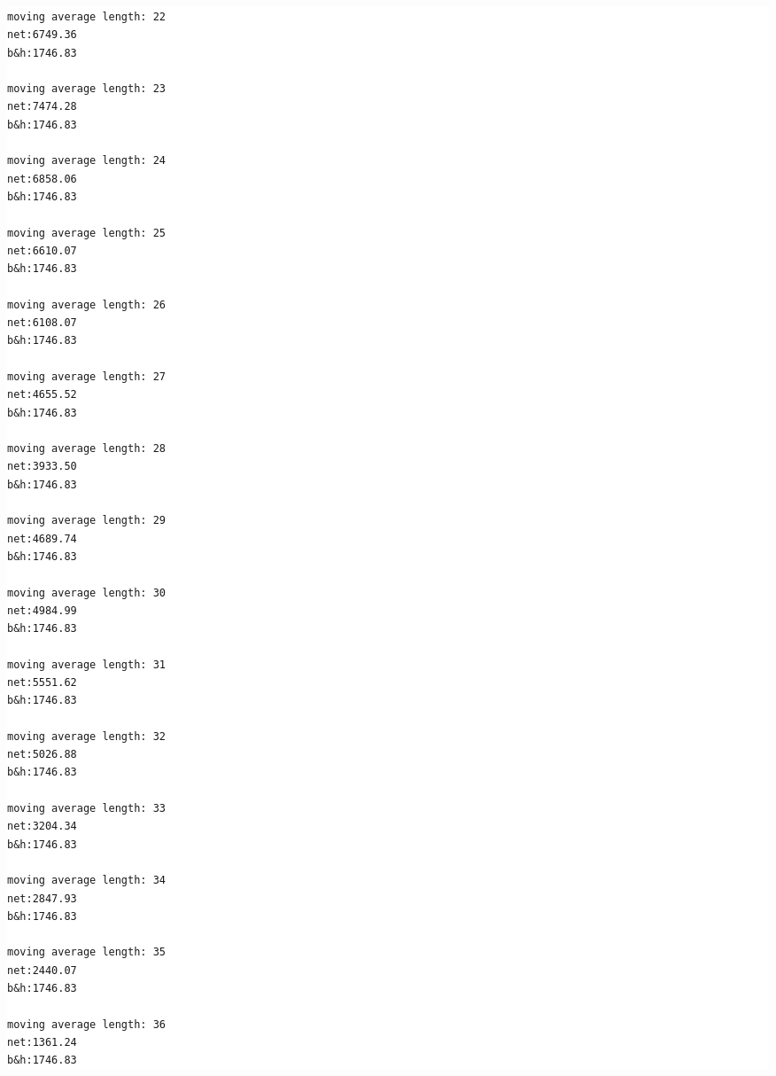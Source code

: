     moving average length: 22
    net:6749.36
    b&h:1746.83

    moving average length: 23
    net:7474.28
    b&h:1746.83

    moving average length: 24
    net:6858.06
    b&h:1746.83

    moving average length: 25
    net:6610.07
    b&h:1746.83

    moving average length: 26
    net:6108.07
    b&h:1746.83

    moving average length: 27
    net:4655.52
    b&h:1746.83

    moving average length: 28
    net:3933.50
    b&h:1746.83

    moving average length: 29
    net:4689.74
    b&h:1746.83

    moving average length: 30
    net:4984.99
    b&h:1746.83

    moving average length: 31
    net:5551.62
    b&h:1746.83

    moving average length: 32
    net:5026.88
    b&h:1746.83

    moving average length: 33
    net:3204.34
    b&h:1746.83

    moving average length: 34
    net:2847.93
    b&h:1746.83

    moving average length: 35
    net:2440.07
    b&h:1746.83

    moving average length: 36
    net:1361.24
    b&h:1746.83
